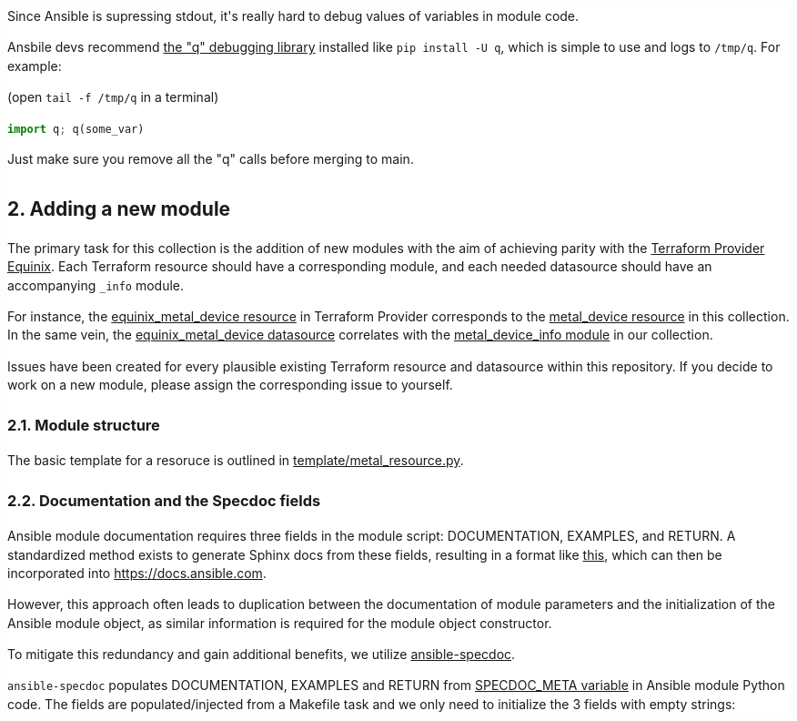 Since Ansible is supressing stdout, it's really hard to debug values of variables in module code.

Ansbile devs recommend [the "q" debugging library](https://github.com/zestyping/q) installed like `pip install -U q`, which is simple to use and logs to `/tmp/q`. For example:

(open `tail -f /tmp/q` in a terminal)

```python
import q; q(some_var)
```

Just make sure you remove all the "q" calls before merging to main.


##  2. <a name='Addinganewmodule'></a>Adding a new module

The primary task for this collection is the addition of new modules with the aim of achieving parity with the [Terraform Provider Equinix](https://github.com/equinix/terraform-provider-equinix). Each Terraform resource should have a corresponding module, and each needed datasource should have an accompanying `_info` module.

For instance, the [equinix_metal_device resource](https://registry.terraform.io/providers/equinix/equinix/latest/docs/resources/equinix_metal_device) in Terraform Provider corresponds to the [metal_device resource](https://github.com/equinix/ansible-collection-equinix/blob/main/docs/modules/metal_device.md) in this collection. In the same vein, the [equinix_metal_device datasource](https://registry.terraform.io/providers/equinix/equinix/latest/docs/data-sources/equinix_metal_device) correlates with the [metal_device_info module](https://github.com/equinix/ansible-collection-equinix/blob/main/docs/modules/metal_device_info.md) in our collection.

Issues have been created for every plausible existing Terraform resource and datasource within this repository. If you decide to work on a new module, please assign the corresponding issue to yourself.


###  2.1. <a name='Modulestructure'></a>Module structure

The basic template for a resoruce is outlined in [template/metal_resource.py](template/metal_resource.py). 

###  2.2. <a name='DocumentationandtheSpecdocfields'></a>Documentation and the Specdoc fields

Ansible module documentation requires three fields in the module script: DOCUMENTATION, EXAMPLES, and RETURN. A standardized method exists to generate Sphinx docs from these fields, resulting in a format like [this](https://docs.ansible.com/ansible/latest/collections/google/cloud/gcp_compute_disk_module.html#ansible-collections-google-cloud-gcp-compute-disk-module), which can then be incorporated into https://docs.ansible.com. 

However, this approach often leads to duplication between the documentation of module parameters and the initialization of the Ansible module object, as similar information is required for the module object constructor. 

To mitigate this redundancy and gain additional benefits, we utilize [ansible-specdoc](https://github.com/linode/ansible-specdoc/).

`ansible-specdoc` populates DOCUMENTATION, EXAMPLES and RETURN from [SPECDOC_META variable](https://github.com/linode/ansible-specdoc/#declaring-module-metadata) in Ansible module Python code. The fields are populated/injected from a Makefile task and we only need to initialize the 3 fields with empty strings:
